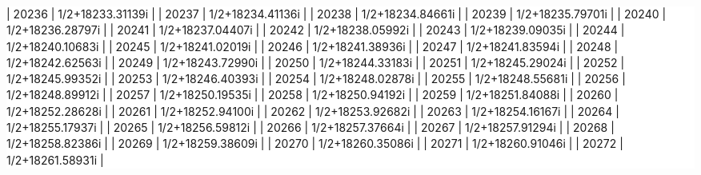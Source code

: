 |  20236 | 1/2+18233.31139i |
|  20237 | 1/2+18234.41136i |
|  20238 | 1/2+18234.84661i |
|  20239 | 1/2+18235.79701i |
|  20240 | 1/2+18236.28797i |
|  20241 | 1/2+18237.04407i |
|  20242 | 1/2+18238.05992i |
|  20243 | 1/2+18239.09035i |
|  20244 | 1/2+18240.10683i |
|  20245 | 1/2+18241.02019i |
|  20246 | 1/2+18241.38936i |
|  20247 | 1/2+18241.83594i |
|  20248 | 1/2+18242.62563i |
|  20249 | 1/2+18243.72990i |
|  20250 | 1/2+18244.33183i |
|  20251 | 1/2+18245.29024i |
|  20252 | 1/2+18245.99352i |
|  20253 | 1/2+18246.40393i |
|  20254 | 1/2+18248.02878i |
|  20255 | 1/2+18248.55681i |
|  20256 | 1/2+18248.89912i |
|  20257 | 1/2+18250.19535i |
|  20258 | 1/2+18250.94192i |
|  20259 | 1/2+18251.84088i |
|  20260 | 1/2+18252.28628i |
|  20261 | 1/2+18252.94100i |
|  20262 | 1/2+18253.92682i |
|  20263 | 1/2+18254.16167i |
|  20264 | 1/2+18255.17937i |
|  20265 | 1/2+18256.59812i |
|  20266 | 1/2+18257.37664i |
|  20267 | 1/2+18257.91294i |
|  20268 | 1/2+18258.82386i |
|  20269 | 1/2+18259.38609i |
|  20270 | 1/2+18260.35086i |
|  20271 | 1/2+18260.91046i |
|  20272 | 1/2+18261.58931i |